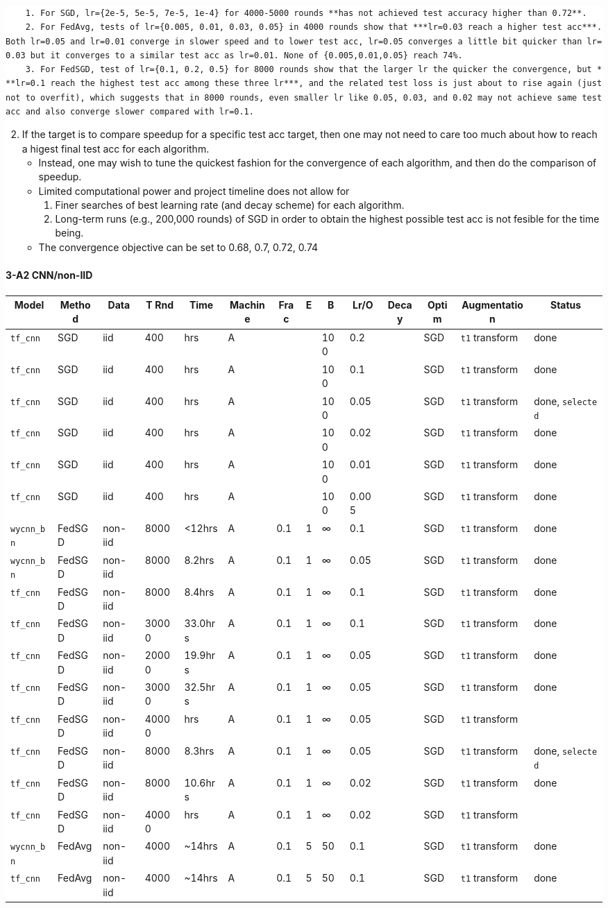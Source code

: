         1. For SGD, lr={2e-5, 5e-5, 7e-5, 1e-4} for 4000-5000 rounds **has not achieved test accuracy higher than 0.72**.
        2. For FedAvg, tests of lr={0.005, 0.01, 0.03, 0.05} in 4000 rounds show that ***lr=0.03 reach a higher test acc***. Both lr=0.05 and lr=0.01 converge in slower speed and to lower test acc, lr=0.05 converges a little bit quicker than lr=0.03 but it converges to a similar test acc as lr=0.01. None of {0.005,0.01,0.05} reach 74%. 
        3. For FedSGD, test of lr={0.1, 0.2, 0.5} for 8000 rounds show that the larger lr the quicker the convergence, but ***lr=0.1 reach the highest test acc among these three lr***, and the related test loss is just about to rise again (just not to overfit), which suggests that in 8000 rounds, even smaller lr like 0.05, 0.03, and 0.02 may not achieve same test acc and also converge slower compared with lr=0.1. 
2. If the target is to compare speedup for a specific test acc target, then one may not need to care too much about how to reach a higest final test acc for each algorithm. 
    * Instead, one may wish to tune the quickest fashion for the convergence of each algorithm, and then do the comparison of speedup.
    * Limited computational power and project timeline does not allow for
        1. Finer searches of best learning rate (and decay scheme) for each algorithm.
        2. Long-term runs (e.g., 200,000 rounds) of SGD in order to obtain the highest possible test acc is not fesible for the time being.
    * The convergence objective can be set to 0.68, 0.7, 0.72, 0.74


#### 3-A2 CNN/non-IID
Model      |Method|Data    | T Rnd |Time      | Machine | Frac | E | B | Lr/O      |Decay  | Optim | Augmentation   |Status
---------- |------|------- | ----  |--------  | -----   |---   |---| - | -----     |------ | ----- | -----------    |------
`tf_cnn`   |SGD   |iid     | 400   |hrs       | A       |      |   |100| 0.2       |       | SGD   | `t1` transform | done
`tf_cnn`   |SGD   |iid     | 400   |hrs       | A       |      |   |100| 0.1       |       | SGD   | `t1` transform | done
`tf_cnn`   |SGD   |iid     | 400   |hrs       | A       |      |   |100| 0.05      |       | SGD   | `t1` transform | done, `selected`
`tf_cnn`   |SGD   |iid     | 400   |hrs       | A       |      |   |100| 0.02      |       | SGD   | `t1` transform | done
`tf_cnn`   |SGD   |iid     | 400   |hrs       | A       |      |   |100| 0.01      |       | SGD   | `t1` transform | done
`tf_cnn`   |SGD   |iid     | 400   |hrs       | A       |      |   |100| 0.005     |       | SGD   | `t1` transform | done
`wycnn_bn` |FedSGD|non-iid | 8000  | <12hrs   | A       | 0.1  |1  |∞  | 0.1       |       | SGD   | `t1` transform | done
`wycnn_bn` |FedSGD|non-iid | 8000  | 8.2hrs   | A       | 0.1  |1  |∞  | 0.05      |       | SGD   | `t1` transform | done
`tf_cnn`   |FedSGD|non-iid | 8000  | 8.4hrs   | A       | 0.1  |1  |∞  | 0.1       |       | SGD   | `t1` transform | done
`tf_cnn`   |FedSGD|non-iid |30000  |33.0hrs   | A       | 0.1  |1  |∞  | 0.1       |       | SGD   | `t1` transform | done
`tf_cnn`   |FedSGD|non-iid |20000  |19.9hrs   | A       | 0.1  |1  |∞  | 0.05      |       | SGD   | `t1` transform | done
`tf_cnn`   |FedSGD|non-iid |30000  |32.5hrs   | A       | 0.1  |1  |∞  | 0.05      |       | SGD   | `t1` transform | done
`tf_cnn`   |FedSGD|non-iid |40000  |    hrs   | A       | 0.1  |1  |∞  | 0.05      |       | SGD   | `t1` transform | 
`tf_cnn`   |FedSGD|non-iid | 8000  | 8.3hrs   | A       | 0.1  |1  |∞  | 0.05      |       | SGD   | `t1` transform | done, `selected`
`tf_cnn`   |FedSGD|non-iid | 8000  |10.6hrs   | A       | 0.1  |1  |∞  | 0.02      |       | SGD   | `t1` transform | done
`tf_cnn`   |FedSGD|non-iid |40000  |    hrs   | A       | 0.1  |1  |∞  | 0.02      |       | SGD   | `t1` transform | 
`wycnn_bn` |FedAvg|non-iid | 4000  | ~14hrs   | A       | 0.1  |5  |50 | 0.1       |       | SGD   | `t1` transform | done
`tf_cnn`   |FedAvg|non-iid | 4000  | ~14hrs   | A       | 0.1  |5  |50 | 0.1       |       | SGD   | `t1` transform | done